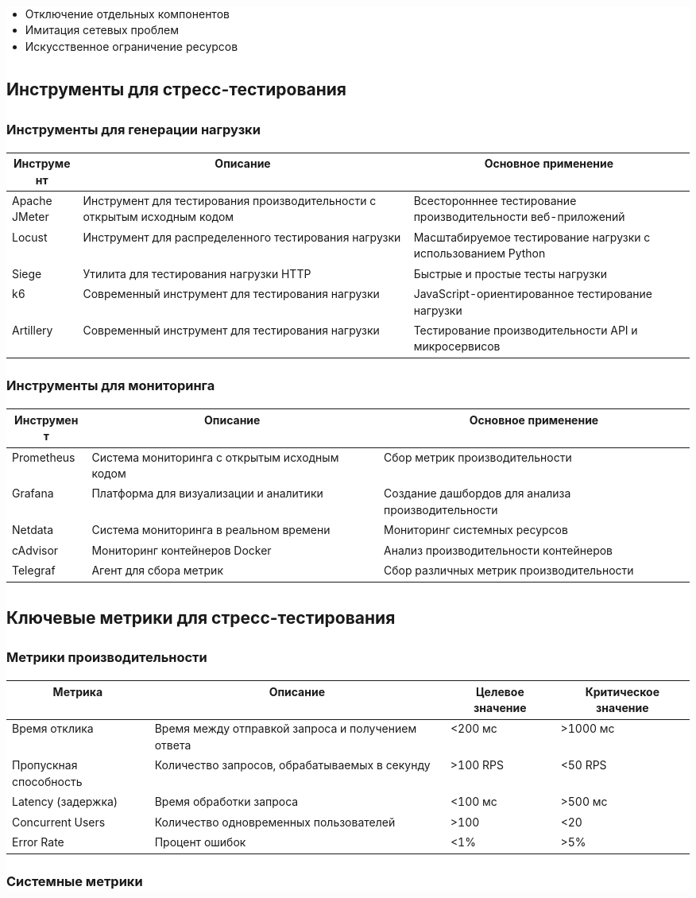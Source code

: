 - Отключение отдельных компонентов
- Имитация сетевых проблем
- Искусственное ограничение ресурсов

## Инструменты для стресс-тестирования

### Инструменты для генерации нагрузки

| Инструмент | Описание | Основное применение |
|------------|----------|---------------------|
| Apache JMeter | Инструмент для тестирования производительности с открытым исходным кодом | Всесторонннее тестирование производительности веб-приложений |
| Locust | Инструмент для распределенного тестирования нагрузки | Масштабируемое тестирование нагрузки с использованием Python |
| Siege | Утилита для тестирования нагрузки HTTP | Быстрые и простые тесты нагрузки |
| k6 | Современный инструмент для тестирования нагрузки | JavaScript-ориентированное тестирование нагрузки |
| Artillery | Современный инструмент для тестирования нагрузки | Тестирование производительности API и микросервисов |

### Инструменты для мониторинга

| Инструмент | Описание | Основное применение |
|------------|----------|---------------------|
| Prometheus | Система мониторинга с открытым исходным кодом | Сбор метрик производительности |
| Grafana | Платформа для визуализации и аналитики | Создание дашбордов для анализа производительности |
| Netdata | Система мониторинга в реальном времени | Мониторинг системных ресурсов |
| cAdvisor | Мониторинг контейнеров Docker | Анализ производительности контейнеров |
| Telegraf | Агент для сбора метрик | Сбор различных метрик производительности |

## Ключевые метрики для стресс-тестирования

### Метрики производительности

| Метрика | Описание | Целевое значение | Критическое значение |
|---------|----------|------------------|---------------------|
| Время отклика | Время между отправкой запроса и получением ответа | <200 мс | >1000 мс |
| Пропускная способность | Количество запросов, обрабатываемых в секунду | >100 RPS | <50 RPS |
| Latency (задержка) | Время обработки запроса | <100 мс | >500 мс |
| Concurrent Users | Количество одновременных пользователей | >100 | <20 |
| Error Rate | Процент ошибок | <1% | >5% |

### Системные метрики
